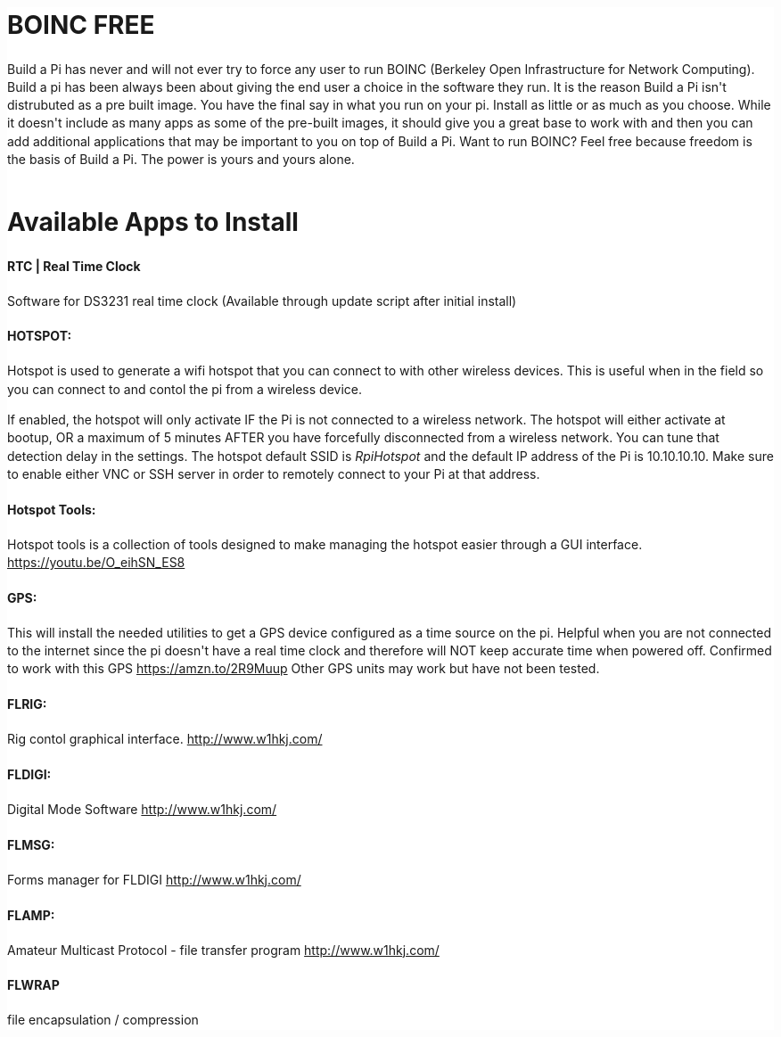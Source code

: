 # BOINC FREE

Build a Pi has never and will not ever try to force any user to run BOINC (Berkeley Open Infrastructure for Network Computing). Build a pi has been always been about giving the end user a choice in the software they run. It is the reason Build a Pi isn't distrubuted as a pre built image. You have the final say in what you run on your pi. Install as little or as much as you choose. While it doesn't include as many apps as some of the pre-built images, it should give you a great base to work with and then you can add additional applications that may be important to you on top of Build a Pi. Want to run BOINC? Feel free because freedom is the basis of Build a Pi. The power is yours and yours alone.

# Available Apps to Install

#### RTC | Real Time Clock
Software for DS3231 real time clock (Available through update script after initial install)

#### HOTSPOT:
Hotspot is used to generate a wifi hotspot that you can connect to with other wireless devices. This is useful when in the field so you can connect to and contol the pi from a wireless device.

If enabled, the hotspot will only activate IF the Pi is not connected to a wireless network.  The hotspot will either activate at bootup, OR a maximum of 5 minutes AFTER you have forcefully disconnected from a wireless network. You can tune that detection delay in the settings.
The hotspot default SSID is *RpiHotspot* and the default IP address of the Pi is 10.10.10.10.
Make sure to enable either VNC or SSH server in order to remotely connect to your Pi at that address.

#### Hotspot Tools:
Hotspot tools is a collection of tools designed to make managing the hotspot easier through a GUI interface. https://youtu.be/O_eihSN_ES8

#### GPS:
This will install the needed utilities to get a GPS device configured as a time source on the pi. Helpful when you are not connected to the internet since the pi doesn't have a real time clock and therefore will NOT keep accurate time when powered off. Confirmed to work with this GPS https://amzn.to/2R9Muup Other GPS units may work but have not been tested.

#### FLRIG:
Rig contol graphical interface. http://www.w1hkj.com/

#### FLDIGI:
Digital Mode Software http://www.w1hkj.com/

#### FLMSG:
Forms manager for FLDIGI http://www.w1hkj.com/

#### FLAMP:
Amateur Multicast Protocol - file transfer program http://www.w1hkj.com/

#### FLWRAP
file encapsulation / compression
